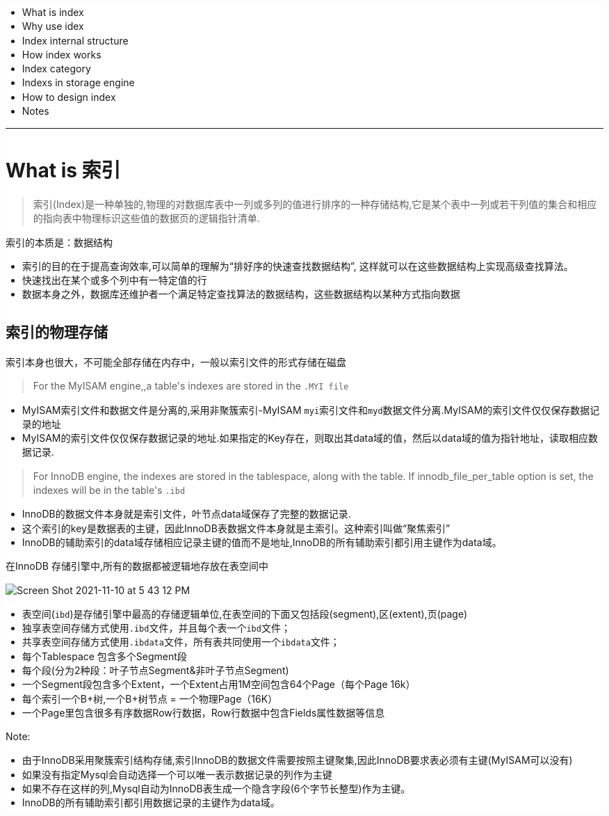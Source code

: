* What is index
* Why use idex
* Index internal structure
* How index works
* Index category
* Indexs in storage engine
* How to design index
* Notes
----

#  What is 索引
> 索引(Index)是一种单独的,物理的对数据库表中一列或多列的值进行排序的一种存储结构,它是某个表中一列或若干列值的集合和相应的指向表中物理标识这些值的数据页的逻辑指针清单.

索引的本质是：数据结构
* 索引的目的在于提高查询效率,可以简单的理解为“排好序的快速查找数据结构”, 这样就可以在这些数据结构上实现高级查找算法。
* 快速找出在某个或多个列中有一特定值的行
* 数据本身之外，数据库还维护者一个满足特定查找算法的数据结构，这些数据结构以某种方式指向数据

## 索引的物理存储

索引本身也很大，不可能全部存储在内存中，一般以索引文件的形式存储在磁盘

> For the MyISAM engine,,a table's indexes are stored in the `.MYI file` 
* MyISAM索引文件和数据文件是分离的,采用非聚簇索引-MyISAM `myi`索引文件和`myd`数据文件分离.MyISAM的索引文件仅仅保存数据记录的地址
* MyISAM的索引文件仅仅保存数据记录的地址.如果指定的Key存在，则取出其data域的值，然后以data域的值为指针地址，读取相应数据记录.

> For InnoDB engine, the indexes are stored in the tablespace, along with the table. If innodb_file_per_table option is set, the indexes will be in the table's `.ibd`

* InnoDB的数据文件本身就是索引文件，叶节点data域保存了完整的数据记录.
* 这个索引的key是数据表的主键，因此InnoDB表数据文件本身就是主索引。这种索引叫做“聚焦索引”
* InnoDB的辅助索引的data域存储相应记录主键的值而不是地址,InnoDB的所有辅助索引都引用主键作为data域。

在InnoDB 存储引擎中,所有的数据都被逻辑地存放在表空间中

<img width="407" alt="Screen Shot 2021-11-10 at 5 43 12 PM" src="https://user-images.githubusercontent.com/27160394/141089357-0a4c4352-a8d6-4483-8718-e1b541332f11.png">


* 表空间(`ibd`)是存储引擎中最高的存储逻辑单位,在表空间的下面又包括段(segment),区(extent),页(page)
 * 独享表空间存储方式使用`.ibd`文件，并且每个表一个`ibd`文件；
 * 共享表空间存储方式使用`.ibdata`文件，所有表共同使用一个`ibdata`文件； 
* 每个Tablespace 包含多个Segment段
* 每个段(分为2种段：叶子节点Segment&非叶子节点Segment)
* 一个Segment段包含多个Extent，一个Extent占用1M空间包含64个Page（每个Page 16k）
* 每个索引一个B+树,一个B+树节点 = 一个物理Page（16K）
* 一个Page里包含很多有序数据Row行数据，Row行数据中包含Fields属性数据等信息

Note:
* 由于InnoDB采用聚簇索引结构存储,索引InnoDB的数据文件需要按照主键聚集,因此InnoDB要求表必须有主键(MyISAM可以没有)
* 如果没有指定Mysql会自动选择一个可以唯一表示数据记录的列作为主键
* 如果不存在这样的列,Mysql自动为InnoDB表生成一个隐含字段(6个字节长整型)作为主键。 
* InnoDB的所有辅助索引都引用数据记录的主键作为data域。
